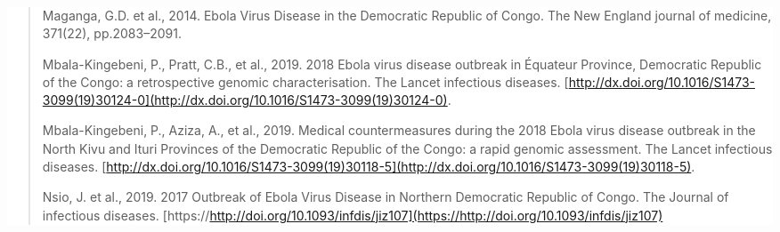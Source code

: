 > Maganga, G.D. et al., 2014. Ebola Virus Disease in the Democratic Republic of Congo. The New England journal of medicine, 371(22), pp.2083–2091.
>
> Mbala-Kingebeni, P., Pratt, C.B., et al., 2019. 2018 Ebola virus disease outbreak in Équateur Province, Democratic Republic of the Congo: a retrospective genomic characterisation. The Lancet infectious diseases. [http://dx.doi.org/10.1016/S1473-3099(19)30124-0](http://dx.doi.org/10.1016/S1473-3099(19)30124-0).
>
> Mbala-Kingebeni, P., Aziza, A., et al., 2019. Medical countermeasures during the 2018 Ebola virus disease outbreak in the North Kivu and Ituri Provinces of the Democratic Republic of the Congo: a rapid genomic assessment. The Lancet infectious diseases. [http://dx.doi.org/10.1016/S1473-3099(19)30118-5](http://dx.doi.org/10.1016/S1473-3099(19)30118-5).
>
> Nsio, J. et al., 2019. 2017 Outbreak of Ebola Virus Disease in Northern Democratic Republic of Congo. The Journal of infectious diseases. [https://http://doi.org/10.1093/infdis/jiz107](https://http://doi.org/10.1093/infdis/jiz107)
